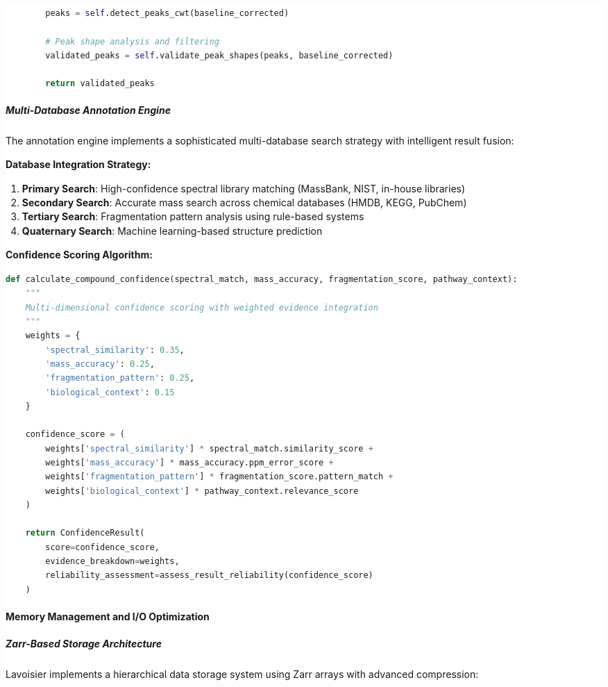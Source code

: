 ```python
        peaks = self.detect_peaks_cwt(baseline_corrected)
        
        # Peak shape analysis and filtering
        validated_peaks = self.validate_peak_shapes(peaks, baseline_corrected)
        
        return validated_peaks
```

##### Multi-Database Annotation Engine

The annotation engine implements a sophisticated multi-database search strategy with intelligent result fusion:

**Database Integration Strategy:**
1. **Primary Search**: High-confidence spectral library matching (MassBank, NIST, in-house libraries)
2. **Secondary Search**: Accurate mass search across chemical databases (HMDB, KEGG, PubChem)
3. **Tertiary Search**: Fragmentation pattern analysis using rule-based systems
4. **Quaternary Search**: Machine learning-based structure prediction

**Confidence Scoring Algorithm:**
```python
def calculate_compound_confidence(spectral_match, mass_accuracy, fragmentation_score, pathway_context):
    """
    Multi-dimensional confidence scoring with weighted evidence integration
    """
    weights = {
        'spectral_similarity': 0.35,
        'mass_accuracy': 0.25,
        'fragmentation_pattern': 0.25,
        'biological_context': 0.15
    }
    
    confidence_score = (
        weights['spectral_similarity'] * spectral_match.similarity_score +
        weights['mass_accuracy'] * mass_accuracy.ppm_error_score +
        weights['fragmentation_pattern'] * fragmentation_score.pattern_match +
        weights['biological_context'] * pathway_context.relevance_score
    )
    
    return ConfidenceResult(
        score=confidence_score,
        evidence_breakdown=weights,
        reliability_assessment=assess_result_reliability(confidence_score)
    )
```

#### Memory Management and I/O Optimization

##### Zarr-Based Storage Architecture

Lavoisier implements a hierarchical data storage system using Zarr arrays with advanced compression:
